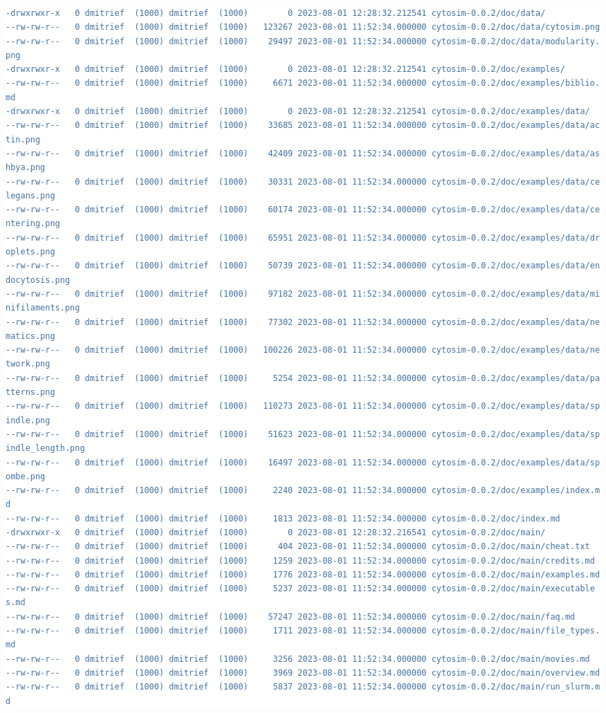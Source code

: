 ```diff
-drwxrwxr-x   0 dmitrief  (1000) dmitrief  (1000)        0 2023-08-01 12:28:32.212541 cytosim-0.0.2/doc/data/
--rw-rw-r--   0 dmitrief  (1000) dmitrief  (1000)   123267 2023-08-01 11:52:34.000000 cytosim-0.0.2/doc/data/cytosim.png
--rw-rw-r--   0 dmitrief  (1000) dmitrief  (1000)    29497 2023-08-01 11:52:34.000000 cytosim-0.0.2/doc/data/modularity.png
-drwxrwxr-x   0 dmitrief  (1000) dmitrief  (1000)        0 2023-08-01 12:28:32.212541 cytosim-0.0.2/doc/examples/
--rw-rw-r--   0 dmitrief  (1000) dmitrief  (1000)     6671 2023-08-01 11:52:34.000000 cytosim-0.0.2/doc/examples/biblio.md
-drwxrwxr-x   0 dmitrief  (1000) dmitrief  (1000)        0 2023-08-01 12:28:32.212541 cytosim-0.0.2/doc/examples/data/
--rw-rw-r--   0 dmitrief  (1000) dmitrief  (1000)    33685 2023-08-01 11:52:34.000000 cytosim-0.0.2/doc/examples/data/actin.png
--rw-rw-r--   0 dmitrief  (1000) dmitrief  (1000)    42409 2023-08-01 11:52:34.000000 cytosim-0.0.2/doc/examples/data/ashbya.png
--rw-rw-r--   0 dmitrief  (1000) dmitrief  (1000)    30331 2023-08-01 11:52:34.000000 cytosim-0.0.2/doc/examples/data/celegans.png
--rw-rw-r--   0 dmitrief  (1000) dmitrief  (1000)    60174 2023-08-01 11:52:34.000000 cytosim-0.0.2/doc/examples/data/centering.png
--rw-rw-r--   0 dmitrief  (1000) dmitrief  (1000)    65951 2023-08-01 11:52:34.000000 cytosim-0.0.2/doc/examples/data/droplets.png
--rw-rw-r--   0 dmitrief  (1000) dmitrief  (1000)    50739 2023-08-01 11:52:34.000000 cytosim-0.0.2/doc/examples/data/endocytosis.png
--rw-rw-r--   0 dmitrief  (1000) dmitrief  (1000)    97182 2023-08-01 11:52:34.000000 cytosim-0.0.2/doc/examples/data/minifilaments.png
--rw-rw-r--   0 dmitrief  (1000) dmitrief  (1000)    77302 2023-08-01 11:52:34.000000 cytosim-0.0.2/doc/examples/data/nematics.png
--rw-rw-r--   0 dmitrief  (1000) dmitrief  (1000)   100226 2023-08-01 11:52:34.000000 cytosim-0.0.2/doc/examples/data/network.png
--rw-rw-r--   0 dmitrief  (1000) dmitrief  (1000)     5254 2023-08-01 11:52:34.000000 cytosim-0.0.2/doc/examples/data/patterns.png
--rw-rw-r--   0 dmitrief  (1000) dmitrief  (1000)   110273 2023-08-01 11:52:34.000000 cytosim-0.0.2/doc/examples/data/spindle.png
--rw-rw-r--   0 dmitrief  (1000) dmitrief  (1000)    51623 2023-08-01 11:52:34.000000 cytosim-0.0.2/doc/examples/data/spindle_length.png
--rw-rw-r--   0 dmitrief  (1000) dmitrief  (1000)    16497 2023-08-01 11:52:34.000000 cytosim-0.0.2/doc/examples/data/spombe.png
--rw-rw-r--   0 dmitrief  (1000) dmitrief  (1000)     2240 2023-08-01 11:52:34.000000 cytosim-0.0.2/doc/examples/index.md
--rw-rw-r--   0 dmitrief  (1000) dmitrief  (1000)     1813 2023-08-01 11:52:34.000000 cytosim-0.0.2/doc/index.md
-drwxrwxr-x   0 dmitrief  (1000) dmitrief  (1000)        0 2023-08-01 12:28:32.216541 cytosim-0.0.2/doc/main/
--rw-rw-r--   0 dmitrief  (1000) dmitrief  (1000)      404 2023-08-01 11:52:34.000000 cytosim-0.0.2/doc/main/cheat.txt
--rw-rw-r--   0 dmitrief  (1000) dmitrief  (1000)     1259 2023-08-01 11:52:34.000000 cytosim-0.0.2/doc/main/credits.md
--rw-rw-r--   0 dmitrief  (1000) dmitrief  (1000)     1776 2023-08-01 11:52:34.000000 cytosim-0.0.2/doc/main/examples.md
--rw-rw-r--   0 dmitrief  (1000) dmitrief  (1000)     5237 2023-08-01 11:52:34.000000 cytosim-0.0.2/doc/main/executables.md
--rw-rw-r--   0 dmitrief  (1000) dmitrief  (1000)    57247 2023-08-01 11:52:34.000000 cytosim-0.0.2/doc/main/faq.md
--rw-rw-r--   0 dmitrief  (1000) dmitrief  (1000)     1711 2023-08-01 11:52:34.000000 cytosim-0.0.2/doc/main/file_types.md
--rw-rw-r--   0 dmitrief  (1000) dmitrief  (1000)     3256 2023-08-01 11:52:34.000000 cytosim-0.0.2/doc/main/movies.md
--rw-rw-r--   0 dmitrief  (1000) dmitrief  (1000)     3969 2023-08-01 11:52:34.000000 cytosim-0.0.2/doc/main/overview.md
--rw-rw-r--   0 dmitrief  (1000) dmitrief  (1000)     5837 2023-08-01 11:52:34.000000 cytosim-0.0.2/doc/main/run_slurm.md
```